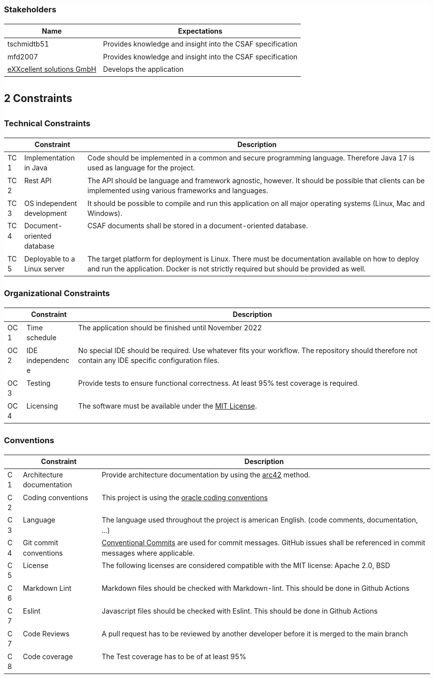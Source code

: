 ### Stakeholders

| Name                                               | Expectations                                               |
|----------------------------------------------------|------------------------------------------------------------|
| tschmidtb51                                        | Provides knowledge and insight into the CSAF specification |
| mfd2007                                            | Provides knowledge and insight into the CSAF specification |
| [eXXcellent solutions GmbH](https://exxcellent.de) | Develops the application                                   |

## 2 Constraints

### Technical Constraints

|     | Constraint                   | Description                                                                                                                                                                                  |
|-----|------------------------------|----------------------------------------------------------------------------------------------------------------------------------------------------------------------------------------------|
| TC1 | Implementation in Java       | Code should be implemented in a common and secure programming language. Therefore Java 17 is used as language for the project.                                                               |
| TC2 | Rest API                     | The API should be language and framework agnostic, however. It should be possible that clients can be implemented using various frameworks and languages.                                    |
| TC3 | OS independent development   | It should be possible to compile and run this application on all major operating systems (Linux, Mac and Windows).                                                                           |
| TC4 | Document-oriented database   | CSAF documents shall be stored in a document-oriented database.                                                                                                                              |
| TC5 | Deployable to a Linux server | The target platform for deployment is Linux. There must be documentation available on how to deploy and run the application. Docker is not strictly required but should be provided as well. |

### Organizational Constraints

|     | Constraint       | Description                                                                                                                                           |
|-----|------------------|-------------------------------------------------------------------------------------------------------------------------------------------------------|
| OC1 | Time schedule    | The application should be finished until November 2022                                                                                                |
| OC2 | IDE independence | No special IDE should be required. Use whatever fits your workflow. The repository should therefore not contain any IDE specific configuration files. |
| OC3 | Testing          | Provide tests to ensure functional correctness. At least 95% test coverage is required.                                                               |
| OC4 | Licensing        | The software must be available under the [MIT License](https://opensource.org/licenses/MIT).                                                          |

### Conventions

|     | Constraint                 | Description                                                                                                                                                                       |
|-----|----------------------------|-----------------------------------------------------------------------------------------------------------------------------------------------------------------------------------|
| C1  | Architecture documentation | Provide architecture documentation by using the [arc42](https://arc42.org/) method.                                                                                               |
| C2  | Coding conventions         | This project is using the [oracle coding conventions](https://www.oracle.com/java/technologies/javase/codeconventions-introduction.html)                                          |
| C3  | Language                   | The language used throughout the project is american English. (code comments, documentation, ...)                                                                                 |
| C4  | Git commit conventions     | [Conventional Commits](https://www.conventionalcommits.org/en/v1.0.0/) are used for commit messages. GitHub issues shall be referenced in commit messages where applicable.       |
| C5  | License                    | The following licenses are considered compatible with the MIT license: Apache 2.0, BSD                                                                                                                                |
| C6  | Markdown Lint              | Markdown files should be checked with Markdown-lint. This should be done in Github Actions                                                                                        |
| C7  | Eslint                     | Javascript files should be checked with Eslint. This should be done in Github Actions                                                                                             |
| C7  | Code Reviews               | A pull request has to be reviewed by another developer before it is merged to the main branch                                                                                     |
| C8  | Code coverage              | The Test coverage has to be of at least 95%                                                                                                                                       |